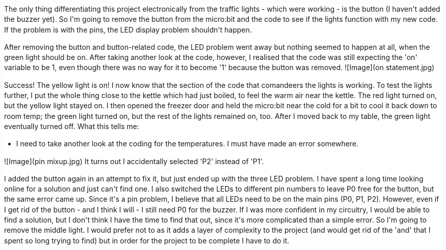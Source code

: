 The only thing differentiating this project electronically from the traffic lights - which were working - is the button (I haven't added the buzzer yet). So I'm going to remove the button from the micro:bit and the code to see if the lights function with my new code. If the problem is with the pins, the LED display problem shouldn't happen.

After removing the button and button-related code, the LED problem went away but nothing seemed to happen at all, when the green light should be on. After taking another look at the code, however, I realised that the code was still expecting the 'on' variable to be 1, even though there was no way for it to become '1' because the button was removed.
![Image](on statement.jpg)

Success! The yellow light is on! I now know that the section of the code that comandeers the lights is working. To test the lights further, I put the whole thing close to the kettle which had just boiled, to feel the warm air near the kettle. The red light turned on, but the yellow light stayed on. I then opened the freezer door and held the micro:bit near the cold for a bit to cool it back down to room temp; the green light turned on, but the rest of the lights remained on, too. After I moved back to my table, the green light eventually turned off.
What this tells me:
 - I need to take another look at the coding for the temperatures. I must have made an error somewhere.

 ![Image](pin mixup.jpg)
 It turns out I accidentally selected 'P2' instead of 'P1'.
 
 I added the button again in an attempt to fix it, but just ended up with the three LED problem. I have spent a long time looking online for a solution and just can't find one. I also switched the LEDs to different pin numbers to leave P0 free for the button, but the same error came up. Since it's a pin problem, I believe that all LEDs need to be on the main pins (P0, P1, P2). However, even if I get rid of the button - and I think I will - I still need P0 for the buzzer. If I was more confident in my circuitry, I would be able to find a solution, but I don't think I have the time to find that out, since it's more complicated than a simple error. So I'm going to remove the middle light. I would prefer not to as it adds a layer of complexity to the project (and would get rid of the 'and' that I spent so long trying to find) but in order for the project to be complete I have to do it. 
  